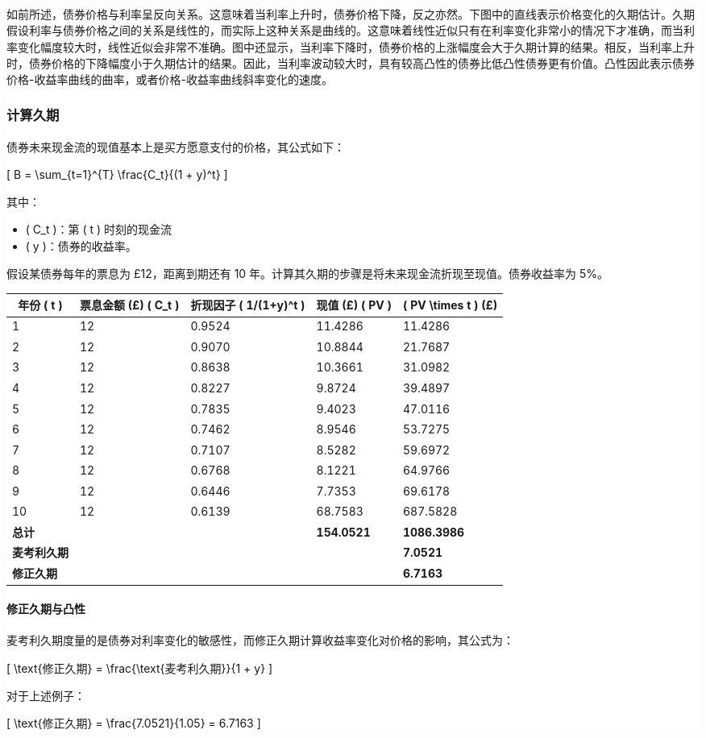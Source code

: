 如前所述，债券价格与利率呈反向关系。这意味着当利率上升时，债券价格下降，反之亦然。下图中的直线表示价格变化的久期估计。久期假设利率与债券价格之间的关系是线性的，而实际上这种关系是曲线的。这意味着线性近似只有在利率变化非常小的情况下才准确，而当利率变化幅度较大时，线性近似会非常不准确。图中还显示，当利率下降时，债券价格的上涨幅度会大于久期计算的结果。相反，当利率上升时，债券价格的下降幅度小于久期估计的结果。因此，当利率波动较大时，具有较高凸性的债券比低凸性债券更有价值。凸性因此表示债券价格-收益率曲线的曲率，或者价格-收益率曲线斜率变化的速度。


### 计算久期

债券未来现金流的现值基本上是买方愿意支付的价格，其公式如下：

\[
B = \sum_{t=1}^{T} \frac{C_t}{(1 + y)^t}
\]

其中：

- \( C_t \)：第 \( t \) 时刻的现金流
- \( y \)：债券的收益率。

假设某债券每年的票息为 £12，距离到期还有 10 年。计算其久期的步骤是将未来现金流折现至现值。债券收益率为 5%。

| 年份 \( t \) | 票息金额 (£) \( C_t \) | 折现因子 \( 1/(1+y)^t \) | 现值 (£) \( PV \) | \( PV \times t \) (£) |
|--------------|--------------------------|--------------------------|-------------------|-----------------------|
| 1            | 12                       | 0.9524                  | 11.4286          | 11.4286              |
| 2            | 12                       | 0.9070                  | 10.8844          | 21.7687              |
| 3            | 12                       | 0.8638                  | 10.3661          | 31.0982              |
| 4            | 12                       | 0.8227                  | 9.8724           | 39.4897              |
| 5            | 12                       | 0.7835                  | 9.4023           | 47.0116              |
| 6            | 12                       | 0.7462                  | 8.9546           | 53.7275              |
| 7            | 12                       | 0.7107                  | 8.5282           | 59.6972              |
| 8            | 12                       | 0.6768                  | 8.1221           | 64.9766              |
| 9            | 12                       | 0.6446                  | 7.7353           | 69.6178              |
| 10           | 12                       | 0.6139                  | 68.7583          | 687.5828             |
| **总计**     |                          |                          | **154.0521**     | **1086.3986**        |
|**麦考利久期**|                          |                          |                  | **7.0521**           |
|**修正久期**  |                          |                          |                   |**6.7163**           |

#### 修正久期与凸性

麦考利久期度量的是债券对利率变化的敏感性，而修正久期计算收益率变化对价格的影响，其公式为：

\[
\text{修正久期} = \frac{\text{麦考利久期}}{1 + y}
\]

对于上述例子：

\[
\text{修正久期} = \frac{7.0521}{1.05} = 6.7163
\]
